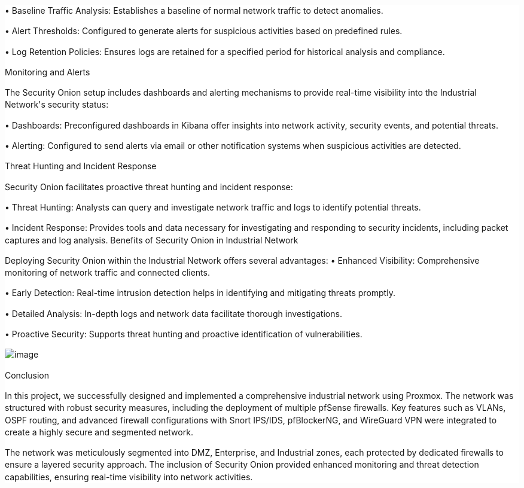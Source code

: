 • Baseline Traffic Analysis: Establishes a baseline of normal network traffic to detect
anomalies.

• Alert Thresholds: Configured to generate alerts for suspicious activities based on
predefined rules.

• Log Retention Policies: Ensures logs are retained for a specified period for historical
analysis and compliance.

Monitoring and Alerts

The Security Onion setup includes dashboards and alerting mechanisms to provide real-time
visibility into the Industrial Network's security status:

• Dashboards: Preconfigured dashboards in Kibana offer insights into network
activity, security events, and potential threats.

• Alerting: Configured to send alerts via email or other notification systems when
suspicious activities are detected.

Threat Hunting and Incident Response

Security Onion facilitates proactive threat hunting and incident response:

• Threat Hunting: Analysts can query and investigate network traffic and logs to
identify potential threats.

• Incident Response: Provides tools and data necessary for investigating and
responding to security incidents, including packet captures and log analysis.
Benefits of Security Onion in Industrial Network

Deploying Security Onion within the Industrial Network offers several advantages:
• Enhanced Visibility: Comprehensive monitoring of network traffic and connected
clients.

• Early Detection: Real-time intrusion detection helps in identifying and mitigating
threats promptly.

• Detailed Analysis: In-depth logs and network data facilitate thorough investigations.

• Proactive Security: Supports threat hunting and proactive identification of
vulnerabilities.

![image](https://github.com/user-attachments/assets/a542cff1-3f0b-46f3-8674-e7960e2c735b)


Conclusion

In this project, we successfully designed and implemented a comprehensive industrial network using Proxmox. The network was structured with robust security measures, including the deployment of multiple pfSense firewalls. Key features such as VLANs, OSPF routing, and advanced firewall configurations with Snort IPS/IDS, pfBlockerNG, and WireGuard VPN were integrated to create a highly secure and segmented network.

The network was meticulously segmented into DMZ, Enterprise, and Industrial zones, each protected by dedicated firewalls to ensure a layered security approach. The inclusion of Security Onion provided enhanced monitoring and threat detection capabilities, ensuring real-time visibility into network activities.
